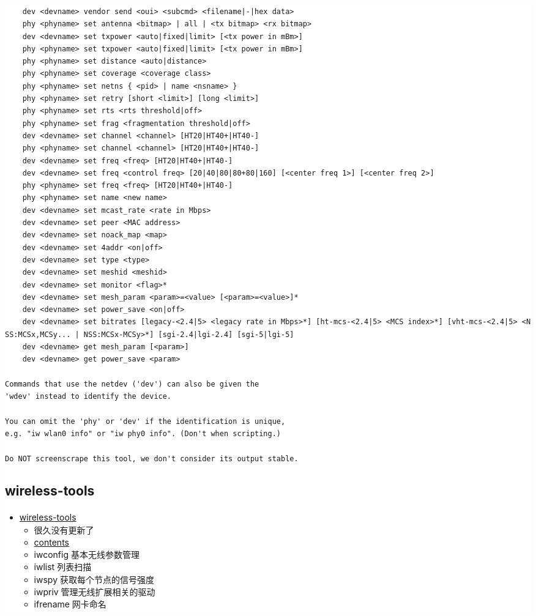 ```
	dev <devname> vendor send <oui> <subcmd> <filename|-|hex data>
	phy <phyname> set antenna <bitmap> | all | <tx bitmap> <rx bitmap>
	dev <devname> set txpower <auto|fixed|limit> [<tx power in mBm>]
	phy <phyname> set txpower <auto|fixed|limit> [<tx power in mBm>]
	phy <phyname> set distance <auto|distance>
	phy <phyname> set coverage <coverage class>
	phy <phyname> set netns { <pid> | name <nsname> }
	phy <phyname> set retry [short <limit>] [long <limit>]
	phy <phyname> set rts <rts threshold|off>
	phy <phyname> set frag <fragmentation threshold|off>
	dev <devname> set channel <channel> [HT20|HT40+|HT40-]
	phy <phyname> set channel <channel> [HT20|HT40+|HT40-]
	dev <devname> set freq <freq> [HT20|HT40+|HT40-]
	dev <devname> set freq <control freq> [20|40|80|80+80|160] [<center freq 1>] [<center freq 2>]
	phy <phyname> set freq <freq> [HT20|HT40+|HT40-]
	phy <phyname> set name <new name>
	dev <devname> set mcast_rate <rate in Mbps>
	dev <devname> set peer <MAC address>
	dev <devname> set noack_map <map>
	dev <devname> set 4addr <on|off>
	dev <devname> set type <type>
	dev <devname> set meshid <meshid>
	dev <devname> set monitor <flag>*
	dev <devname> set mesh_param <param>=<value> [<param>=<value>]*
	dev <devname> set power_save <on|off>
	dev <devname> set bitrates [legacy-<2.4|5> <legacy rate in Mbps>*] [ht-mcs-<2.4|5> <MCS index>*] [vht-mcs-<2.4|5> <NSS:MCSx,MCSy... | NSS:MCSx-MCSy>*] [sgi-2.4|lgi-2.4] [sgi-5|lgi-5]
	dev <devname> get mesh_param [<param>]
	dev <devname> get power_save <param>

Commands that use the netdev ('dev') can also be given the
'wdev' instead to identify the device.

You can omit the 'phy' or 'dev' if the identification is unique,
e.g. "iw wlan0 info" or "iw phy0 info". (Don't when scripting.)

Do NOT screenscrape this tool, we don't consider its output stable.
```

## wireless-tools
* [wireless-tools](http://www.hpl.hp.com/personal/Jean_Tourrilhes/Linux/Tools.html)
  * 很久没有更新了
  * [contents](https://pkgs.alpinelinux.org/contents?branch=edge&name=wireless-tools&arch=x86_64&repo=main)
  * iwconfig 基本无线参数管理
  * iwlist 列表扫描
  * iwspy 获取每个节点的信号强度
  * iwpriv 管理无线扩展相关的驱动
  * ifrename 网卡命名
